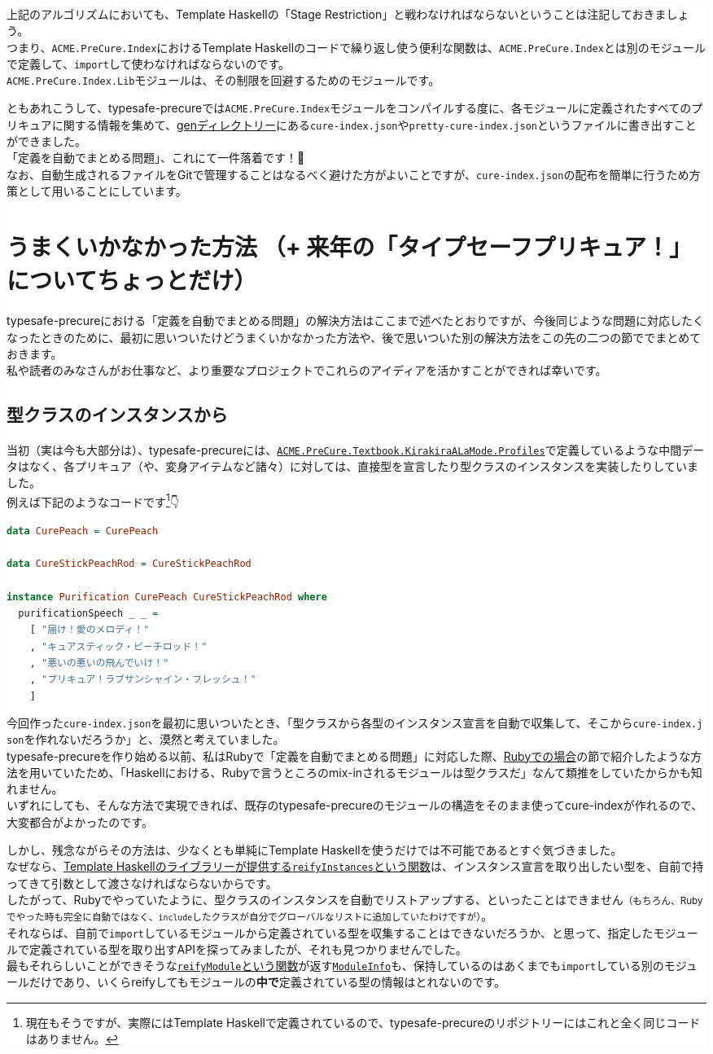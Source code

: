 上記のアルゴリズムにおいても、Template Haskellの「Stage Restriction」と戦わなければならないということは注記しておきましょう。  
つまり、`ACME.PreCure.Index`におけるTemplate Haskellのコードで繰り返し使う便利な関数は、`ACME.PreCure.Index`とは別のモジュールで定義して、`import`して使わなければならないのです。  
`ACME.PreCure.Index.Lib`モジュールは、その制限を回避するためのモジュールです。

ともあれこうして、typesafe-precureでは`ACME.PreCure.Index`モジュールをコンパイルする度に、各モジュールに定義されたすべてのプリキュアに関する情報を集めて、[genディレクトリー](https://github.com/igrep/typesafe-precure/tree/f6701b3b4a86fda3a9e82a6f0c06a87c4a56362e/gen)にある`cure-index.json`や`pretty-cure-index.json`というファイルに書き出すことができました。  
「定義を自動でまとめる問題」、これにて一件落着です！🎉  
なお、自動生成されるファイルをGitで管理することはなるべく避けた方がよいことですが、`cure-index.json`の配布を簡単に行うため方策として用いることにしています。

# うまくいかなかった方法 （+ 来年の「タイプセーフプリキュア！」についてちょっとだけ）

typesafe-precureにおける「定義を自動でまとめる問題」の解決方法はここまで述べたとおりですが、今後同じような問題に対応したくなったときのために、最初に思いついたけどうまくいかなかった方法や、後で思いついた別の解決方法をこの先の二つの節ででまとめておきます。  
私や読者のみなさんがお仕事など、より重要なプロジェクトでこれらのアイディアを活かすことができれば幸いです。

## 型クラスのインスタンスから

当初（実は今も大部分は）、typesafe-precureには、[`ACME.PreCure.Textbook.KirakiraALaMode.Profiles`](https://github.com/igrep/typesafe-precure/blob/f6701b3b4a86fda3a9e82a6f0c06a87c4a56362e/src/ACME/PreCure/Textbook/KirakiraALaMode/Profiles.hs)で定義しているような中間データはなく、各プリキュア（や、変身アイテムなど諸々）に対しては、直接型を宣言したり型クラスのインスタンスを実装したりしていました。  
例えば下記のようなコードです[^th-instance]👇

[^th-instance]: 現在もそうですが、実際にはTemplate Haskellで定義されているので、typesafe-precureのリポジトリーにはこれと全く同じコードはありません。

```haskell
data CurePeach = CurePeach

data CureStickPeachRod = CureStickPeachRod

instance Purification CurePeach CureStickPeachRod where
  purificationSpeech _ _ =
    [ "届け！愛のメロディ！"
    , "キュアスティック・ピーチロッド！"
    , "悪いの悪いの飛んでいけ！"
    , "プリキュア！ラブサンシャイン・フレッシュ！"
    ]
```

今回作った`cure-index.json`を最初に思いついたとき、「型クラスから各型のインスタンス宣言を自動で収集して、そこから`cure-index.json`を作れないだろうか」と、漠然と考えていました。  
typesafe-precureを作り始める以前、私はRubyで「定義を自動でまとめる問題」に対応した際、[Rubyでの場合](#typesafe-precure2_case-ruby)の節で紹介したような方法を用いていたため、「Haskellにおける、Rubyで言うところのmix-inされるモジュールは型クラスだ」なんて類推をしていたからかも知れません。  
いずれにしても、そんな方法で実現できれば、既存のtypesafe-precureのモジュールの構造をそのまま使ってcure-indexが作れるので、大変都合がよかったのです。

しかし、残念ながらその方法は、少なくとも単純にTemplate Haskellを使うだけでは不可能であるとすぐ気づきました。  
なぜなら、[Template Haskellのライブラリーが提供する`reifyInstances`という関数](https://hackage.haskell.org/package/template-haskell-2.12.0.0/docs/Language-Haskell-TH.html#v:reifyInstances)は、インスタンス宣言を取り出したい型を、自前で持ってきて引数として渡さなければならないからです。  
したがって、Rubyでやっていたように、型クラスのインスタンスを自動でリストアップする、といったことはできません<small>（もちろん、Rubyでやった時も完全に自動ではなく、`include`したクラスが自分でグローバルなリストに追加していたわけですが）</small>。  
それならば、自前で`import`しているモジュールから定義されている型を収集することはできないだろうか、と思って、指定したモジュールで定義されている型を取り出すAPIを探ってみましたが、それも見つかりませんでした。  
最もそれらしいことができそうな[`reifyModule`という関数](https://hackage.haskell.org/package/template-haskell-2.12.0.0/docs/Language-Haskell-TH.html#v:reifyModule)が返す[`ModuleInfo`](https://hackage.haskell.org/package/template-haskell-2.12.0.0/docs/Language-Haskell-TH.html#t:ModuleInfo)も、保持しているのはあくまでも`import`している別のモジュールだけであり、いくらreifyしてもモジュールの**中で**定義されている型の情報はとれないのです。


[^found-problem]: 実際には「タイプセーフプリキュアそのものを開発する上で見つかった問題」というよりタイプセーフプリキュアの開発をすることで問題解決の実験をしている、といった方が正しいのは内緒。
[^autowired]: もう少し正確に言うと、自動的に設定したいフィールド（あるいはコンストラクターの引数）に`@Autowired`というアノテーションが必要ですが、今回の話では本質的ではないので割愛しています。
[^index]: もちろん、数年前流行ったあのライトノベルのパロディーではありません。
[^textbook]: 誰にも聞かれてはいませんが勝手にお話ししますと、`ACME.PreCure.Textbook`という名前は、[プリキュアの教科書](https://dic.pixiv.net/a/%E3%83%97%E3%83%AA%E3%82%AD%E3%83%A5%E3%82%A2%E6%95%99%E7%A7%91%E6%9B%B8)から来ています。